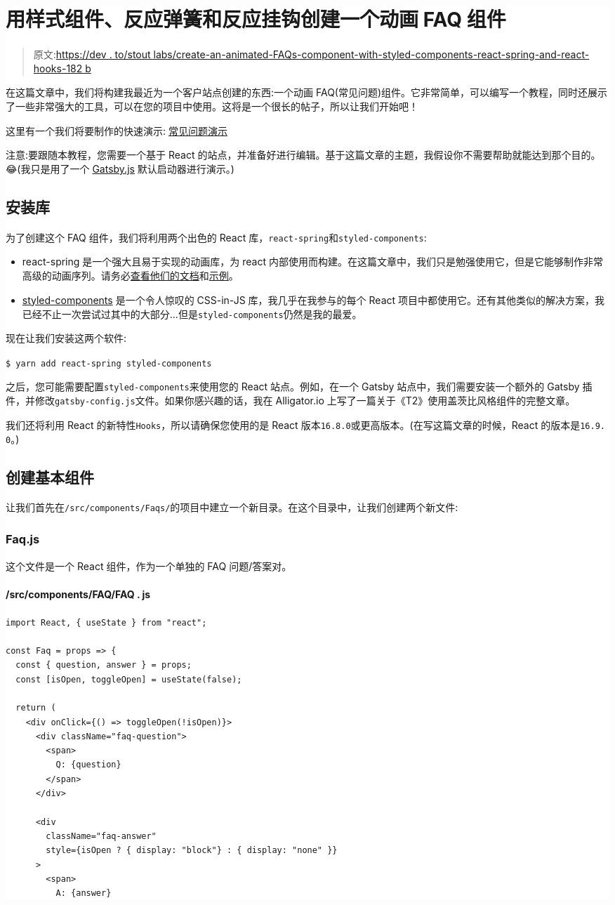 # 用样式组件、反应弹簧和反应挂钩创建一个动画 FAQ 组件

> 原文:[https://dev . to/stout labs/create-an-animated-FAQs-component-with-styled-components-react-spring-and-react-hooks-182 b](https://dev.to/stoutlabs/create-an-animated-faqs-component-with-styled-components-react-spring-and-react-hooks-182b)

在这篇文章中，我们将构建我最近为一个客户站点创建的东西:一个动画 FAQ(常见问题)组件。它非常简单，可以编写一个教程，同时还展示了一些非常强大的工具，可以在您的项目中使用。这将是一个很长的帖子，所以让我们开始吧！

这里有一个我们将要制作的快速演示:
[常见问题演示](https://stoutlabs-faqs-demo.netlify.com/)

注意:要跟随本教程，您需要一个基于 React 的站点，并准备好进行编辑。基于这篇文章的主题，我假设你不需要帮助就能达到那个目的。😂(我只是用了一个 [Gatsby.js](https://www.gatsby.org/) 默认启动器进行演示。)

## [](#install-libraries)安装库

为了创建这个 FAQ 组件，我们将利用两个出色的 React 库，`react-spring`和`styled-components`:

*   react-spring 是一个强大且易于实现的动画库，为 react 内部使用而构建。在这篇文章中，我们只是勉强使用它，但是它能够制作非常高级的动画序列。请务必[查看他们的文档](https://www.react-spring.io/docs/)和[示例](https://www.react-spring.io/docs/hooks/examples)。

*   [styled-components](https://www.styled-components.com/) 是一个令人惊叹的 CSS-in-JS 库，我几乎在我参与的每个 React 项目中都使用它。还有其他类似的解决方案，我已经不止一次尝试过其中的大部分...但是`styled-components`仍然是我的最爱。

现在让我们安装这两个软件:

```
$ yarn add react-spring styled-components 
```

之后，您可能需要配置`styled-components`来使用您的 React 站点。例如，在一个 Gatsby 站点中，我们需要安装一个额外的 Gatsby 插件，并修改`gatsby-config.js`文件。如果你感兴趣的话，我在 Alligator.io 上写了一篇关于《T2》使用盖茨比风格组件的完整文章。

我们还将利用 React 的新特性`Hooks`，所以请确保您使用的是 React 版本`16.8.0`或更高版本。(在写这篇文章的时候，React 的版本是`16.9.0`。)

## [](#create-the-basic-components)创建基本组件

让我们首先在`/src/components/Faqs/`的项目中建立一个新目录。在这个目录中，让我们创建两个新文件:

### [](#faqjs)Faq.js

这个文件是一个 React 组件，作为一个单独的 FAQ 问题/答案对。

#### /src/components/FAQ/FAQ . js

```
import React, { useState } from "react";

const Faq = props => {
  const { question, answer } = props;
  const [isOpen, toggleOpen] = useState(false);

  return (
    <div onClick={() => toggleOpen(!isOpen)}>
      <div className="faq-question">
        <span>
          Q: {question}
        </span>
      </div>

      <div 
        className="faq-answer" 
        style={isOpen ? { display: "block"} : { display: "none" }}
      >
        <span>
          A: {answer}
```